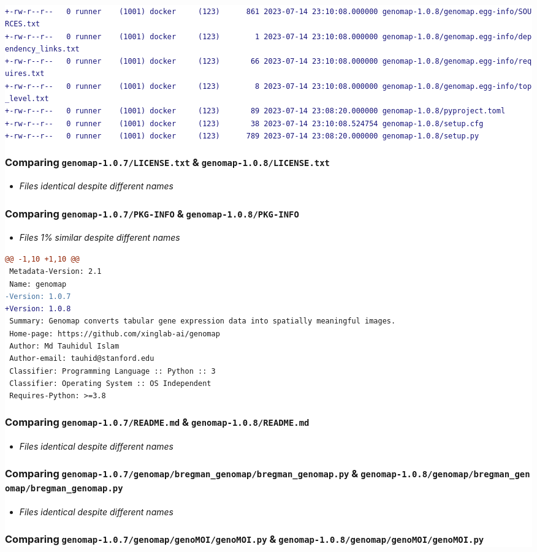 ```diff
+-rw-r--r--   0 runner    (1001) docker     (123)      861 2023-07-14 23:10:08.000000 genomap-1.0.8/genomap.egg-info/SOURCES.txt
+-rw-r--r--   0 runner    (1001) docker     (123)        1 2023-07-14 23:10:08.000000 genomap-1.0.8/genomap.egg-info/dependency_links.txt
+-rw-r--r--   0 runner    (1001) docker     (123)       66 2023-07-14 23:10:08.000000 genomap-1.0.8/genomap.egg-info/requires.txt
+-rw-r--r--   0 runner    (1001) docker     (123)        8 2023-07-14 23:10:08.000000 genomap-1.0.8/genomap.egg-info/top_level.txt
+-rw-r--r--   0 runner    (1001) docker     (123)       89 2023-07-14 23:08:20.000000 genomap-1.0.8/pyproject.toml
+-rw-r--r--   0 runner    (1001) docker     (123)       38 2023-07-14 23:10:08.524754 genomap-1.0.8/setup.cfg
+-rw-r--r--   0 runner    (1001) docker     (123)      789 2023-07-14 23:08:20.000000 genomap-1.0.8/setup.py
```

### Comparing `genomap-1.0.7/LICENSE.txt` & `genomap-1.0.8/LICENSE.txt`

 * *Files identical despite different names*

### Comparing `genomap-1.0.7/PKG-INFO` & `genomap-1.0.8/PKG-INFO`

 * *Files 1% similar despite different names*

```diff
@@ -1,10 +1,10 @@
 Metadata-Version: 2.1
 Name: genomap
-Version: 1.0.7
+Version: 1.0.8
 Summary: Genomap converts tabular gene expression data into spatially meaningful images.
 Home-page: https://github.com/xinglab-ai/genomap
 Author: Md Tauhidul Islam
 Author-email: tauhid@stanford.edu
 Classifier: Programming Language :: Python :: 3
 Classifier: Operating System :: OS Independent
 Requires-Python: >=3.8
```

### Comparing `genomap-1.0.7/README.md` & `genomap-1.0.8/README.md`

 * *Files identical despite different names*

### Comparing `genomap-1.0.7/genomap/bregman_genomap/bregman_genomap.py` & `genomap-1.0.8/genomap/bregman_genomap/bregman_genomap.py`

 * *Files identical despite different names*

### Comparing `genomap-1.0.7/genomap/genoMOI/genoMOI.py` & `genomap-1.0.8/genomap/genoMOI/genoMOI.py`

